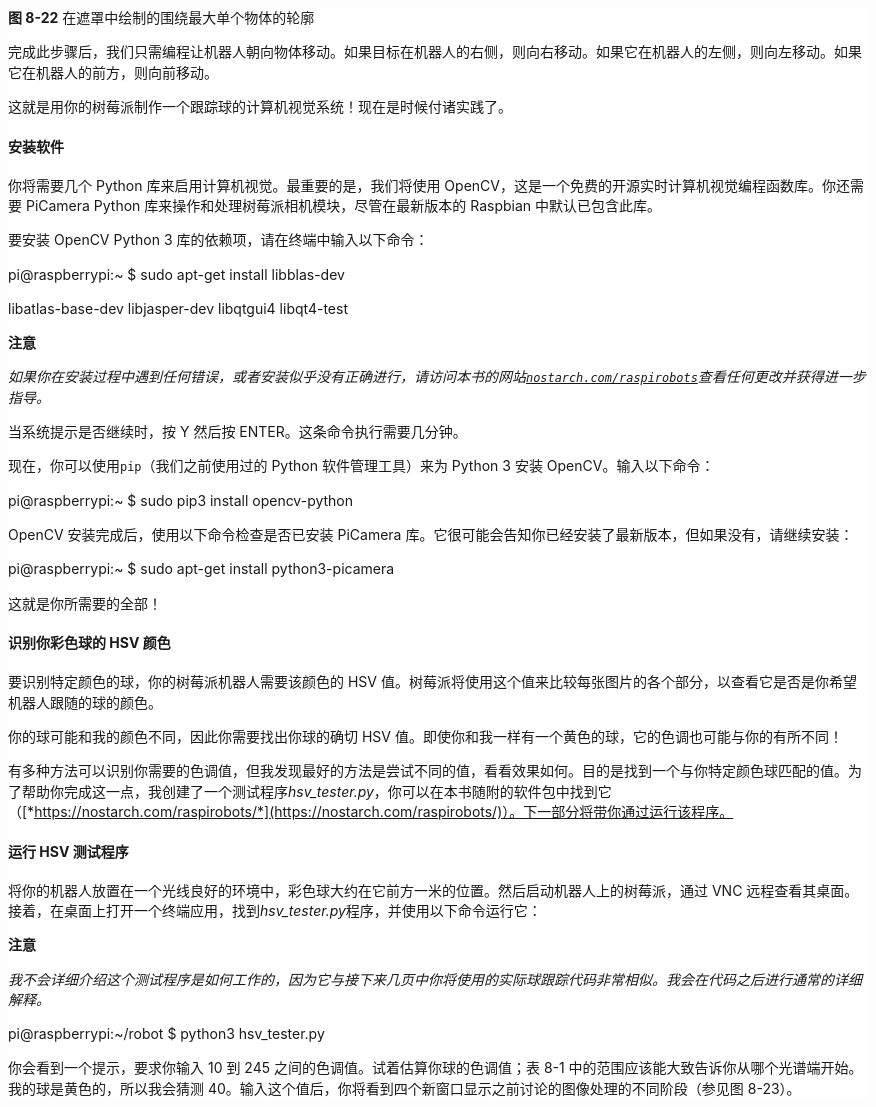 **图 8-22** 在遮罩中绘制的围绕最大单个物体的轮廓

完成此步骤后，我们只需编程让机器人朝向物体移动。如果目标在机器人的右侧，则向右移动。如果它在机器人的左侧，则向左移动。如果它在机器人的前方，则向前移动。

这就是用你的树莓派制作一个跟踪球的计算机视觉系统！现在是时候付诸实践了。

#### 安装软件

你将需要几个 Python 库来启用计算机视觉。最重要的是，我们将使用 OpenCV，这是一个免费的开源实时计算机视觉编程函数库。你还需要 PiCamera Python 库来操作和处理树莓派相机模块，尽管在最新版本的 Raspbian 中默认已包含此库。

要安装 OpenCV Python 3 库的依赖项，请在终端中输入以下命令：

pi@raspberrypi:~ $ sudo apt-get install libblas-dev

libatlas-base-dev libjasper-dev libqtgui4 libqt4-test

**注意**

*如果你在安装过程中遇到任何错误，或者安装似乎没有正确进行，请访问本书的网站[`nostarch.com/raspirobots`](https://nostarch.com/raspirobots)查看任何更改并获得进一步指导。*

当系统提示是否继续时，按 Y 然后按 ENTER。这条命令执行需要几分钟。

现在，你可以使用`pip`（我们之前使用过的 Python 软件管理工具）来为 Python 3 安装 OpenCV。输入以下命令：

pi@raspberrypi:~ $ sudo pip3 install opencv-python

OpenCV 安装完成后，使用以下命令检查是否已安装 PiCamera 库。它很可能会告知你已经安装了最新版本，但如果没有，请继续安装：

pi@raspberrypi:~ $ sudo apt-get install python3-picamera

这就是你所需要的全部！

#### 识别你彩色球的 HSV 颜色

要识别特定颜色的球，你的树莓派机器人需要该颜色的 HSV 值。树莓派将使用这个值来比较每张图片的各个部分，以查看它是否是你希望机器人跟随的球的颜色。

你的球可能和我的颜色不同，因此你需要找出你球的确切 HSV 值。即使你和我一样有一个黄色的球，它的色调也可能与你的有所不同！

有多种方法可以识别你需要的色调值，但我发现最好的方法是尝试不同的值，看看效果如何。目的是找到一个与你特定颜色球匹配的值。为了帮助你完成这一点，我创建了一个测试程序*hsv_tester.py*，你可以在本书随附的软件包中找到它（[*https://nostarch.com/raspirobots/*](https://nostarch.com/raspirobots/)）。下一部分将带你通过运行该程序。

#### 运行 HSV 测试程序

将你的机器人放置在一个光线良好的环境中，彩色球大约在它前方一米的位置。然后启动机器人上的树莓派，通过 VNC 远程查看其桌面。接着，在桌面上打开一个终端应用，找到*hsv_tester.py*程序，并使用以下命令运行它：

**注意**

*我不会详细介绍这个测试程序是如何工作的，因为它与接下来几页中你将使用的实际球跟踪代码非常相似。我会在代码之后进行通常的详细解释。*

pi@raspberrypi:~/robot $ python3 hsv_tester.py

你会看到一个提示，要求你输入 10 到 245 之间的色调值。试着估算你球的色调值；表 8-1 中的范围应该能大致告诉你从哪个光谱端开始。我的球是黄色的，所以我会猜测 40。输入这个值后，你将看到四个新窗口显示之前讨论的图像处理的不同阶段（参见图 8-23）。
